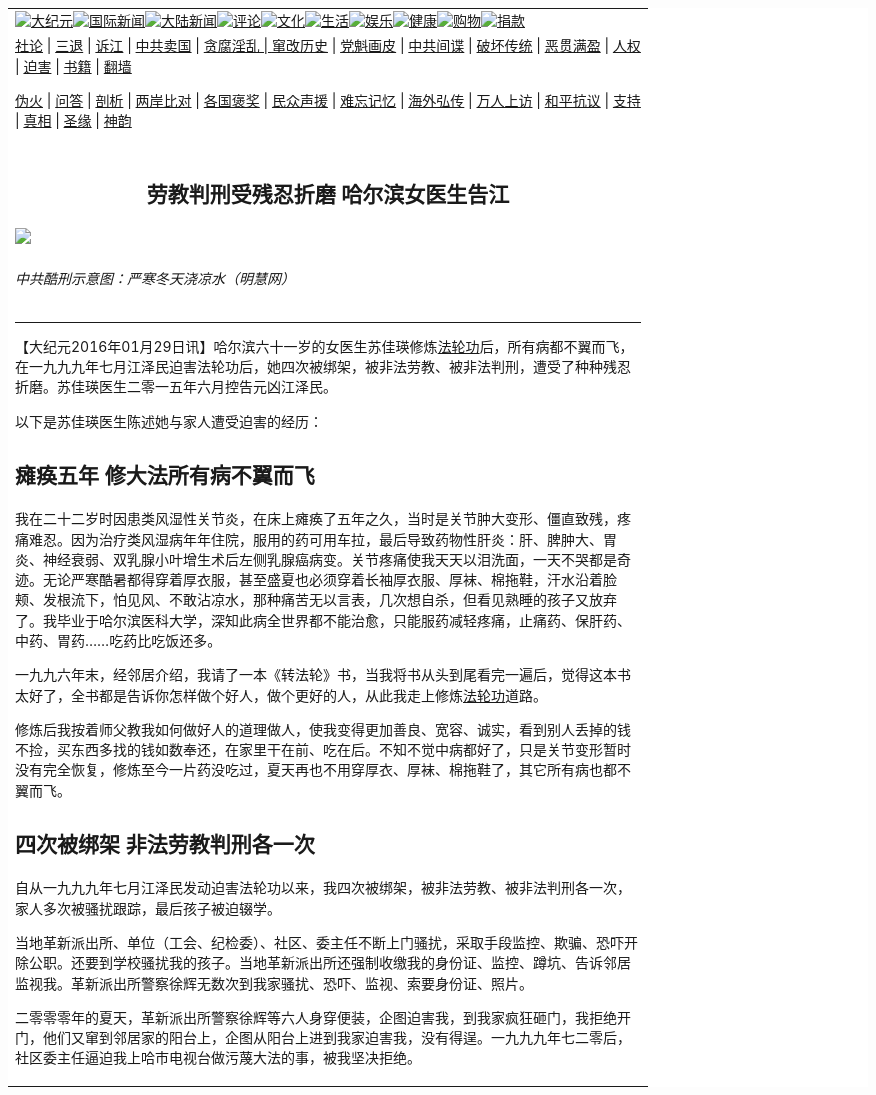 <a name="1" id="1" target="_blank"></a><span id="1"></span>
<table border="0"><tr><td colspan="2" VALIGN=TOP><a href="https://github.com/asdfghy6/djy/blob/master/gb/nsc413.md#1"><img src="https://raw.githubusercontent.com/asdfghy6/1/master/t/djy/1.jpg" title="大纪元"></a><a href="https://github.com/asdfghy6/djy/blob/master/gb/n24hr.md#1"><img src="https://raw.githubusercontent.com/asdfghy6/1/master/t/djy/3.jpg" title="国际新闻"></a><a href="https://github.com/asdfghy6/djy/blob/master/gb/nsc413.md#1"><img src="https://raw.githubusercontent.com/asdfghy6/1/master/t/djy/4.jpg" title="大陆新闻"></a><a href="https://github.com/asdfghy6/djy/blob/master/gb/news392.md#1"><img src="https://raw.githubusercontent.com/asdfghy6/1/master/t/djy/5.jpg" title="评论"></a><a href="https://github.com/asdfghy6/djy/blob/master/gb/news2007.md#1"><img src="https://raw.githubusercontent.com/asdfghy6/1/master/t/djy/6.jpg" title="文化"></a><a href="https://github.com/asdfghy6/djy/blob/master/gb/news2008.md#1"><img src="https://raw.githubusercontent.com/asdfghy6/1/master/t/djy/7.jpg" title="生活"></a><a href="https://github.com/asdfghy6/djy/blob/master/gb/ncyule.md#1"><img src="https://raw.githubusercontent.com/asdfghy6/1/master/t/djy/8.jpg" title="娱乐"></a><a href="https://github.com/asdfghy6/djy/blob/master/gb/nsc1002.md#1"><img src="https://raw.githubusercontent.com/asdfghy6/1/master/t/djy/9.jpg" title="健康"><a href="https://www.youlucky.com"><img src="https://raw.githubusercontent.com/asdfghy6/1/master/t/djy/10.jpg" title="购物"></a><a href="https://www.supportepoch.org/donation?utm_medium=epochtimes&utm_source=referral&utm_campaign=donate_button_djyhomepage"><img src="https://raw.githubusercontent.com/asdfghy6/1/master/t/djy/12.jpg" title="捐款"></a></td></tr>
<tr><td colspan="2" VALIGN=TOP><a target="_blank" href="https://git.io/fjCRf">社论</a> | <a target="_blank" href="https://github.com/asdfghy6/djy/blob/master/gb/nf5657.md#1">三退</a> | <a target="_blank" href="https://github.com/asdfghy6/djy/blob/master/gb/nf6123.md#1">诉江</a> | <a target="_blank" href="https://github.com/asdfghy6/djy/blob/master/gb/nf1176117.md#1">中共卖国</a> | <a target="_blank" href="https://github.com/asdfghy6/djy/blob/master/gb/nf5773.md#1">贪腐淫乱 | <a target="_blank" href="https://github.com/asdfghy6/djy/blob/master/gb/nf1176115.md#1">窜改历史</a> | <a target="_blank" href="https://github.com/asdfghy6/djy/blob/master/gb/nf1176107.md#1">党魁画皮</a> | <a target="_blank" href="https://github.com/asdfghy6/djy/blob/master/gb/nf1320400.md#1">中共间谍</a> | <a target="_blank" href="https://github.com/asdfghy6/djy/blob/master/gb/nf1176114.md#1">破坏传统</a> | <a target="_blank" href="https://github.com/asdfghy6/djy/blob/master/gb/nf5287.md#1">恶贯满盈</a> | <a target="_blank" href="https://github.com/asdfghy6/djy/blob/master/gb/ncid278.md#1">人权</a> | <a target="_blank" href="https://github.com/asdfghy6/djy/blob/master/gb/nf1176111.md#1">迫害</a> | <a target="_blank" href="https://github.com/asdfghy6/djy/blob/master/gb/nf1235328.md#1">书籍</a> | <a target="_blank" href="https://github.com/asdfghy6/fq/blob/master/README.md?zsrh#1">翻墙</a></p><p><a target="_blank" href="https://github.com/asdfghy6/djy/blob/master/gb/nf5562.md#1">伪火</a> | <a target="_blank" href="https://github.com/asdfghy6/djy/blob/master/gb/nf4378.md#1">问答</a> | <a target="_blank" href="https://github.com/asdfghy6/djy/blob/master/gb/nf5792.md#1">剖析</a> | <a target="_blank" href="https://github.com/asdfghy6/djy/blob/master/gb/nf5735.md#1">两岸比对</a> | <a target="_blank" href="https://github.com/asdfghy6/djy/blob/master/gb/nf6119.md#1">各国褒奖</a> | <a target="_blank" href="https://github.com/asdfghy6/djy/blob/master/gb/nf6120.md#1">民众声援</a> | <a target="_blank" href="https://github.com/asdfghy6/djy/blob/master/gb/nf1188594.md#1">难忘记忆</a> | <a target="_blank" href="https://github.com/asdfghy6/djy/blob/master/gb/nf3180.md#1">海外弘传</a> | <a target="_blank" href="https://github.com/asdfghy6/djy/blob/master/gb/nf5410.md#1">万人上访</a> | <a target="_blank" href="https://github.com/asdfghy6/ntdtv/blob/master/gb/prog1530_1.md#1">和平抗议</a> | <a target="_blank" href="https://github.com/asdfghy6/djy/blob/master/gb/nf4386.md#1">支持</a> | <a target="_blank" href="https://github.com/asdfghy6/djy/blob/master/gb/nf4389.md#1">真相</a> | <a target="_blank" href="https://github.com/asdfghy6/djy/blob/master/gb/nf5790.md#1">圣缘</a> | <a target="_blank" href="https://github.com/asdfghy6/djy/blob/master/gb/nf4786.md#1">神韵</a></td></tr>
<tr><td VALIGN=TOP width="626"><h2 align=center>劳教判刑受残忍折磨 哈尔滨女医生告江</h2>
<img src="http://i.epochtimes.com/assets/uploads/2016/01/1601282046021813.jpg" />
<h6>中共酷刑示意图：严寒冬天浇凉水（明慧网）
</h6>
<hr>
<p>【大纪元2016年01月29日讯】哈尔滨六十一岁的女医生苏佳瑛修炼<a href="https://github.com/asdfghy6/djy/blob/master/gb/tag/%E6%B3%95%E8%BD%AE%E5%8A%9F.md">法轮功</a>后，所有病都不翼而飞，在一九九九年七月江泽民迫害法轮功后，她四次被绑架，被非法劳教、被非法判刑，遭受了种种残忍折磨。苏佳瑛医生二零一五年六月控告元凶江泽民。</p>
<p>以下是苏佳瑛医生陈述她与家人遭受迫害的经历：</p>
<p><h2>瘫痪五年 修大法所有病不翼而飞</h2>
<p>我在二十二岁时因患类风湿性关节炎，在床上瘫痪了五年之久，当时是关节肿大变形、僵直致残，疼痛难忍。因为治疗类风湿病年年住院，服用的药可用车拉，最后导致药物性肝炎：肝、脾肿大、胃炎、神经衰弱、双乳腺小叶增生术后左侧乳腺癌病变。关节疼痛使我天天以泪洗面，一天不哭都是奇迹。无论严寒酷暑都得穿着厚衣服，甚至盛夏也必须穿着长袖厚衣服、厚袜、棉拖鞋，汗水沿着脸颊、发根流下，怕见风、不敢沾凉水，那种痛苦无以言表，几次想自杀，但看见熟睡的孩子又放弃了。我毕业于哈尔滨医科大学，深知此病全世界都不能治愈，只能服药减轻疼痛，止痛药、保肝药、中药、胃药……吃药比吃饭还多。</p>
<p>一九九六年末，经邻居介绍，我请了一本《转法轮》书，当我将书从头到尾看完一遍后，觉得这本书太好了，全书都是告诉你怎样做个好人，做个更好的人，从此我走上修炼<a href="https://github.com/asdfghy6/djy/blob/master/gb/tag/%E6%B3%95%E8%BD%AE%E5%8A%9F.md">法轮功</a>道路。</p>
<p>修炼后我按着师父教我如何做好人的道理做人，使我变得更加善良、宽容、诚实，看到别人丢掉的钱不捡，买东西多找的钱如数奉还，在家里干在前、吃在后。不知不觉中病都好了，只是关节变形暂时没有完全恢复，修炼至今一片药没吃过，夏天再也不用穿厚衣、厚袜、棉拖鞋了，其它所有病也都不翼而飞。</p>
<p><h2>四次被绑架 非法劳教判刑各一次</h2>
<p>自从一九九九年七月江泽民发动迫害法轮功以来，我四次被绑架，被非法劳教、被非法判刑各一次，家人多次被骚扰跟踪，最后孩子被迫辍学。</p>
<p>当地革新派出所、单位（工会、纪检委）、社区、委主任不断上门骚扰，采取手段监控、欺骗、恐吓开除公职。还要到学校骚扰我的孩子。当地革新派出所还强制收缴我的身份证、监控、蹲坑、告诉邻居监视我。革新派出所警察徐辉无数次到我家骚扰、恐吓、监视、索要身份证、照片。</p>
<p>二零零零年的夏天，革新派出所警察徐辉等六人身穿便装，企图迫害我，到我家疯狂砸门，我拒绝开门，他们又窜到邻居家的阳台上，企图从阳台上进到我家迫害我，没有得逞。一九九九年七二零后，社区委主任逼迫我上哈市电视台做污蔑大法的事，被我坚决拒绝。</p>